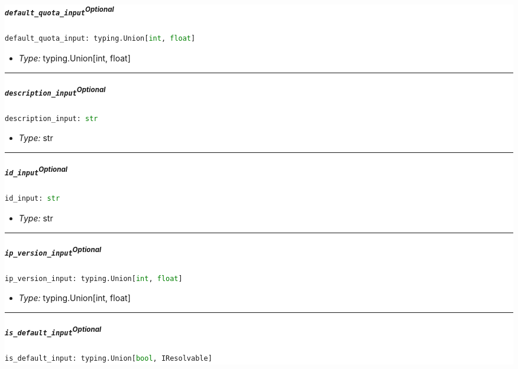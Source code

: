 ##### `default_quota_input`<sup>Optional</sup> <a name="default_quota_input" id="@ithings/cdktf-provider-openstack.networkingSubnetpoolV2.NetworkingSubnetpoolV2.property.defaultQuotaInput"></a>

```python
default_quota_input: typing.Union[int, float]
```

- *Type:* typing.Union[int, float]

---

##### `description_input`<sup>Optional</sup> <a name="description_input" id="@ithings/cdktf-provider-openstack.networkingSubnetpoolV2.NetworkingSubnetpoolV2.property.descriptionInput"></a>

```python
description_input: str
```

- *Type:* str

---

##### `id_input`<sup>Optional</sup> <a name="id_input" id="@ithings/cdktf-provider-openstack.networkingSubnetpoolV2.NetworkingSubnetpoolV2.property.idInput"></a>

```python
id_input: str
```

- *Type:* str

---

##### `ip_version_input`<sup>Optional</sup> <a name="ip_version_input" id="@ithings/cdktf-provider-openstack.networkingSubnetpoolV2.NetworkingSubnetpoolV2.property.ipVersionInput"></a>

```python
ip_version_input: typing.Union[int, float]
```

- *Type:* typing.Union[int, float]

---

##### `is_default_input`<sup>Optional</sup> <a name="is_default_input" id="@ithings/cdktf-provider-openstack.networkingSubnetpoolV2.NetworkingSubnetpoolV2.property.isDefaultInput"></a>

```python
is_default_input: typing.Union[bool, IResolvable]
```
